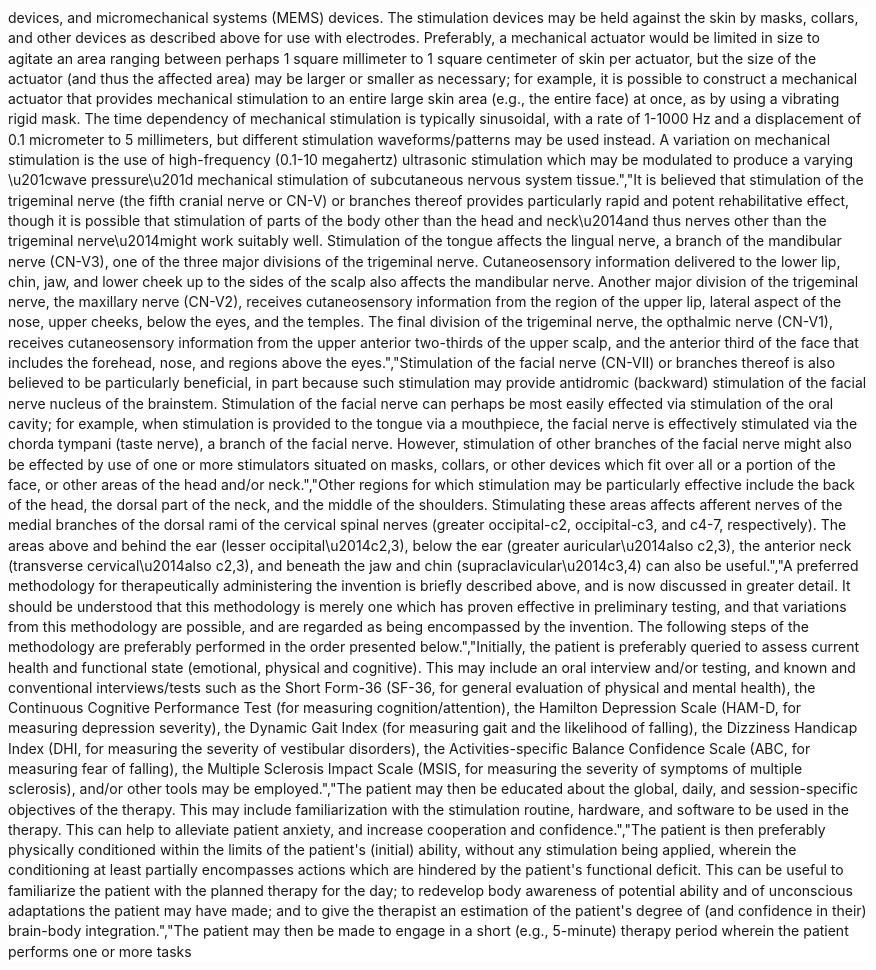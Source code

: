 devices, and micromechanical systems (MEMS) devices. The stimulation devices may be held against the skin by masks, collars, and other devices as described above for use with electrodes. Preferably, a mechanical actuator would be limited in size to agitate an area ranging between perhaps 1 square millimeter to 1 square centimeter of skin per actuator, but the size of the actuator (and thus the affected area) may be larger or smaller as necessary; for example, it is possible to construct a mechanical actuator that provides mechanical stimulation to an entire large skin area (e.g., the entire face) at once, as by using a vibrating rigid mask. The time dependency of mechanical stimulation is typically sinusoidal, with a rate of 1-1000 Hz and a displacement of 0.1 micrometer to 5 millimeters, but different stimulation waveforms\/patterns may be used instead. A variation on mechanical stimulation is the use of high-frequency (0.1-10 megahertz) ultrasonic stimulation which may be modulated to produce a varying \u201cwave pressure\u201d mechanical stimulation of subcutaneous nervous system tissue.","It is believed that stimulation of the trigeminal nerve (the fifth cranial nerve or CN-V) or branches thereof provides particularly rapid and potent rehabilitative effect, though it is possible that stimulation of parts of the body other than the head and neck\u2014and thus nerves other than the trigeminal nerve\u2014might work suitably well. Stimulation of the tongue affects the lingual nerve, a branch of the mandibular nerve (CN-V3), one of the three major divisions of the trigeminal nerve. Cutaneosensory information delivered to the lower lip, chin, jaw, and lower cheek up to the sides of the scalp also affects the mandibular nerve. Another major division of the trigeminal nerve, the maxillary nerve (CN-V2), receives cutaneosensory information from the region of the upper lip, lateral aspect of the nose, upper cheeks, below the eyes, and the temples. The final division of the trigeminal nerve, the opthalmic nerve (CN-V1), receives cutaneosensory information from the upper anterior two-thirds of the upper scalp, and the anterior third of the face that includes the forehead, nose, and regions above the eyes.","Stimulation of the facial nerve (CN-VII) or branches thereof is also believed to be particularly beneficial, in part because such stimulation may provide antidromic (backward) stimulation of the facial nerve nucleus of the brainstem. Stimulation of the facial nerve can perhaps be most easily effected via stimulation of the oral cavity; for example, when stimulation is provided to the tongue via a mouthpiece, the facial nerve is effectively stimulated via the chorda tympani (taste nerve), a branch of the facial nerve. However, stimulation of other branches of the facial nerve might also be effected by use of one or more stimulators situated on masks, collars, or other devices which fit over all or a portion of the face, or other areas of the head and\/or neck.","Other regions for which stimulation may be particularly effective include the back of the head, the dorsal part of the neck, and the middle of the shoulders. Stimulating these areas affects afferent nerves of the medial branches of the dorsal rami of the cervical spinal nerves (greater occipital-c2, occipital-c3, and c4-7, respectively). The areas above and behind the ear (lesser occipital\u2014c2,3), below the ear (greater auricular\u2014also c2,3), the anterior neck (transverse cervical\u2014also c2,3), and beneath the jaw and chin (supraclavicular\u2014c3,4) can also be useful.","A preferred methodology for therapeutically administering the invention is briefly described above, and is now discussed in greater detail. It should be understood that this methodology is merely one which has proven effective in preliminary testing, and that variations from this methodology are possible, and are regarded as being encompassed by the invention. The following steps of the methodology are preferably performed in the order presented below.","Initially, the patient is preferably queried to assess current health and functional state (emotional, physical and cognitive). This may include an oral interview and\/or testing, and known and conventional interviews\/tests such as the Short Form-36 (SF-36, for general evaluation of physical and mental health), the Continuous Cognitive Performance Test (for measuring cognition\/attention), the Hamilton Depression Scale (HAM-D, for measuring depression severity), the Dynamic Gait Index (for measuring gait and the likelihood of falling), the Dizziness Handicap Index (DHI, for measuring the severity of vestibular disorders), the Activities-specific Balance Confidence Scale (ABC, for measuring fear of falling), the Multiple Sclerosis Impact Scale (MSIS, for measuring the severity of symptoms of multiple sclerosis), and\/or other tools may be employed.","The patient may then be educated about the global, daily, and session-specific objectives of the therapy. This may include familiarization with the stimulation routine, hardware, and software to be used in the therapy. This can help to alleviate patient anxiety, and increase cooperation and confidence.","The patient is then preferably physically conditioned within the limits of the patient's (initial) ability, without any stimulation being applied, wherein the conditioning at least partially encompasses actions which are hindered by the patient's functional deficit. This can be useful to familiarize the patient with the planned therapy for the day; to redevelop body awareness of potential ability and of unconscious adaptations the patient may have made; and to give the therapist an estimation of the patient's degree of (and confidence in their) brain-body integration.","The patient may then be made to engage in a short (e.g., 5-minute) therapy period wherein the patient performs one or more tasks